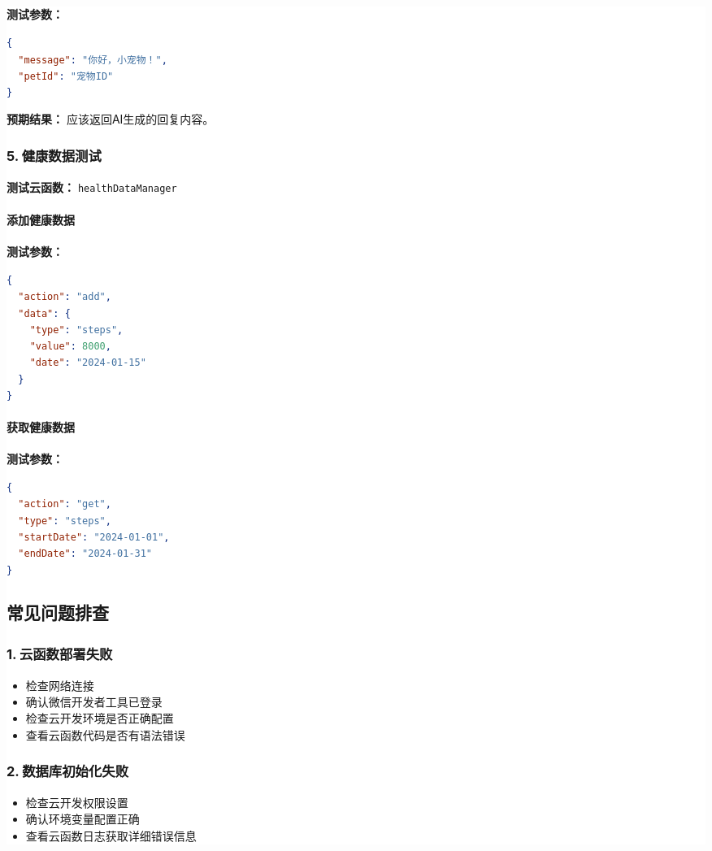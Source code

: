 **测试参数：**
```json
{
  "message": "你好，小宠物！",
  "petId": "宠物ID"
}
```

**预期结果：**
应该返回AI生成的回复内容。

### 5. 健康数据测试

**测试云函数：** `healthDataManager`

#### 添加健康数据
**测试参数：**
```json
{
  "action": "add",
  "data": {
    "type": "steps",
    "value": 8000,
    "date": "2024-01-15"
  }
}
```

#### 获取健康数据
**测试参数：**
```json
{
  "action": "get",
  "type": "steps",
  "startDate": "2024-01-01",
  "endDate": "2024-01-31"
}
```

## 常见问题排查

### 1. 云函数部署失败
- 检查网络连接
- 确认微信开发者工具已登录
- 检查云开发环境是否正确配置
- 查看云函数代码是否有语法错误

### 2. 数据库初始化失败
- 检查云开发权限设置
- 确认环境变量配置正确
- 查看云函数日志获取详细错误信息
